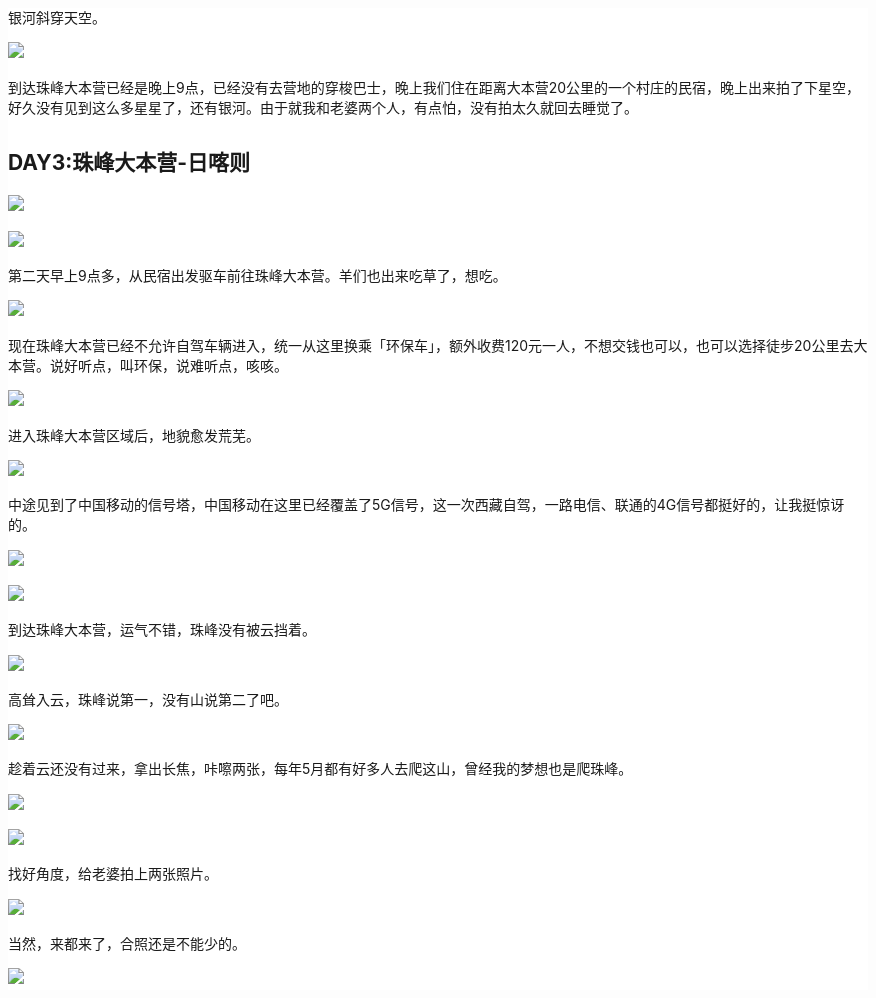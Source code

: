 银河斜穿天空。

![](https://static.is26.com/blog/2020/07/tibet/t-125.JPG)

到达珠峰大本营已经是晚上9点，已经没有去营地的穿梭巴士，晚上我们住在距离大本营20公里的一个村庄的民宿，晚上出来拍了下星空，好久没有见到这么多星星了，还有银河。由于就我和老婆两个人，有点怕，没有拍太久就回去睡觉了。

## **DAY3:珠峰大本营-日喀则**

![](https://static.is26.com/blog/2020/07/tibet/t-day3.JPG)

![](https://static.is26.com/blog/2020/07/tibet/t-126.JPG)

第二天早上9点多，从民宿出发驱车前往珠峰大本营。羊们也出来吃草了，想吃。

![](https://static.is26.com/blog/2020/07/tibet/t-127.JPG)

现在珠峰大本营已经不允许自驾车辆进入，统一从这里换乘「环保车」，额外收费120元一人，不想交钱也可以，也可以选择徒步20公里去大本营。说好听点，叫环保，说难听点，咳咳。

![](https://static.is26.com/blog/2020/07/tibet/t-128.JPG)

进入珠峰大本营区域后，地貌愈发荒芜。

![](https://static.is26.com/blog/2020/07/tibet/t-130.JPG)

中途见到了中国移动的信号塔，中国移动在这里已经覆盖了5G信号，这一次西藏自驾，一路电信、联通的4G信号都挺好的，让我挺惊讶的。

![](https://static.is26.com/blog/2020/07/tibet/t-144.JPG)

![](https://static.is26.com/blog/2020/07/tibet/t-141.JPG)

到达珠峰大本营，运气不错，珠峰没有被云挡着。

![](https://static.is26.com/blog/2020/07/tibet/t-139.JPG)

高耸入云，珠峰说第一，没有山说第二了吧。

![](https://static.is26.com/blog/2020/07/tibet/t-132.JPG)

趁着云还没有过来，拿出长焦，咔嚓两张，每年5月都有好多人去爬这山，曾经我的梦想也是爬珠峰。

![](https://static.is26.com/blog/2020/07/tibet/t-135.JPG)

![](https://static.is26.com/blog/2020/07/tibet/t-136.JPG)

找好角度，给老婆拍上两张照片。

![](https://static.is26.com/blog/2020/07/tibet/t-140.JPG)

当然，来都来了，合照还是不能少的。

![](https://static.is26.com/blog/2020/07/tibet/t-143.JPG)
